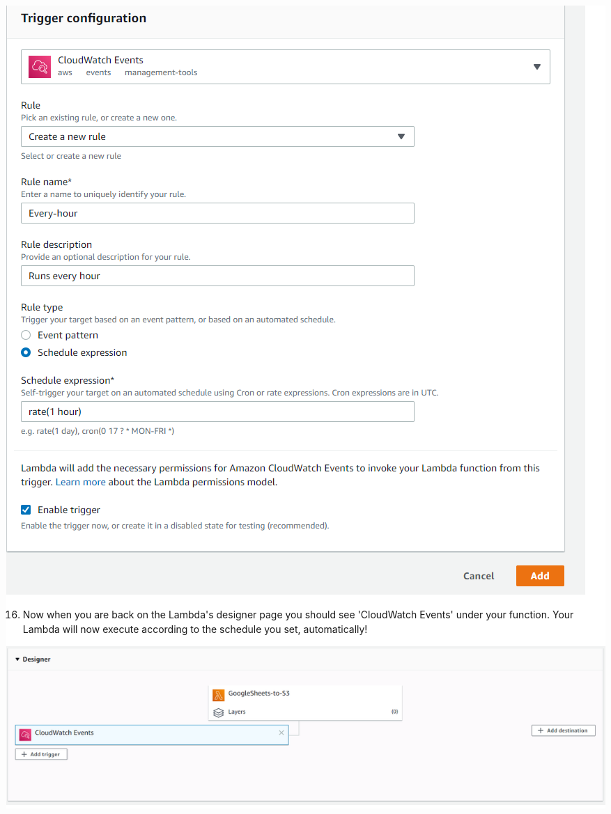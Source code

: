 ![AWS Lambda](Screenshots/S3L9.PNG)

16.	Now when you are back on the Lambda's designer page you should see 'CloudWatch Events' under your function. Your Lambda will now execute according to the schedule you set, automatically! 

![AWS Lambda](Screenshots/S3L10.PNG)
